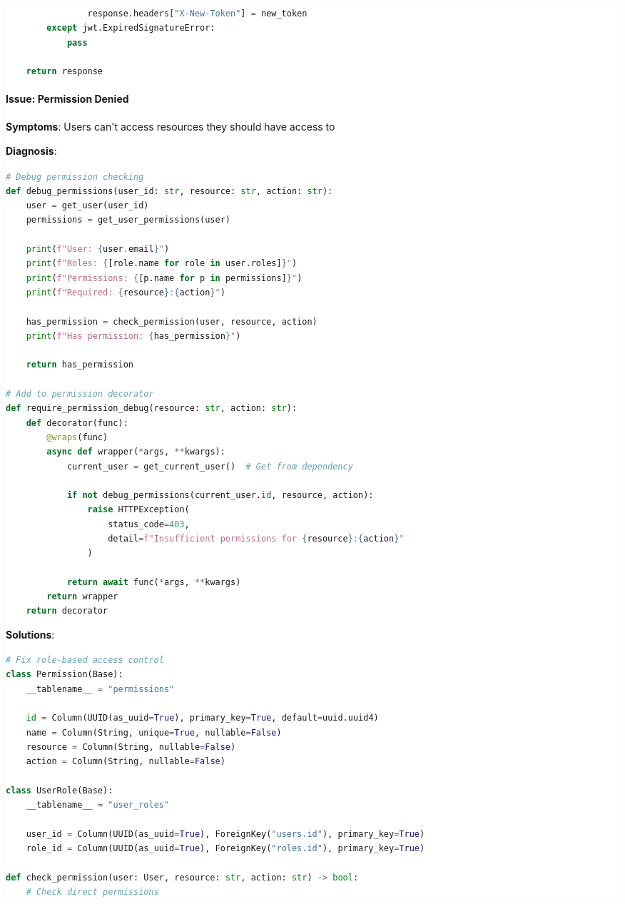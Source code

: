 ```python
                response.headers["X-New-Token"] = new_token
        except jwt.ExpiredSignatureError:
            pass
    
    return response
```

#### Issue: Permission Denied
**Symptoms**: Users can't access resources they should have access to

**Diagnosis**:
```python
# Debug permission checking
def debug_permissions(user_id: str, resource: str, action: str):
    user = get_user(user_id)
    permissions = get_user_permissions(user)
    
    print(f"User: {user.email}")
    print(f"Roles: {[role.name for role in user.roles]}")
    print(f"Permissions: {[p.name for p in permissions]}")
    print(f"Required: {resource}:{action}")
    
    has_permission = check_permission(user, resource, action)
    print(f"Has permission: {has_permission}")
    
    return has_permission

# Add to permission decorator
def require_permission_debug(resource: str, action: str):
    def decorator(func):
        @wraps(func)
        async def wrapper(*args, **kwargs):
            current_user = get_current_user()  # Get from dependency
            
            if not debug_permissions(current_user.id, resource, action):
                raise HTTPException(
                    status_code=403,
                    detail=f"Insufficient permissions for {resource}:{action}"
                )
            
            return await func(*args, **kwargs)
        return wrapper
    return decorator
```

**Solutions**:
```python
# Fix role-based access control
class Permission(Base):
    __tablename__ = "permissions"
    
    id = Column(UUID(as_uuid=True), primary_key=True, default=uuid.uuid4)
    name = Column(String, unique=True, nullable=False)
    resource = Column(String, nullable=False)
    action = Column(String, nullable=False)

class UserRole(Base):
    __tablename__ = "user_roles"
    
    user_id = Column(UUID(as_uuid=True), ForeignKey("users.id"), primary_key=True)
    role_id = Column(UUID(as_uuid=True), ForeignKey("roles.id"), primary_key=True)

def check_permission(user: User, resource: str, action: str) -> bool:
    # Check direct permissions
```